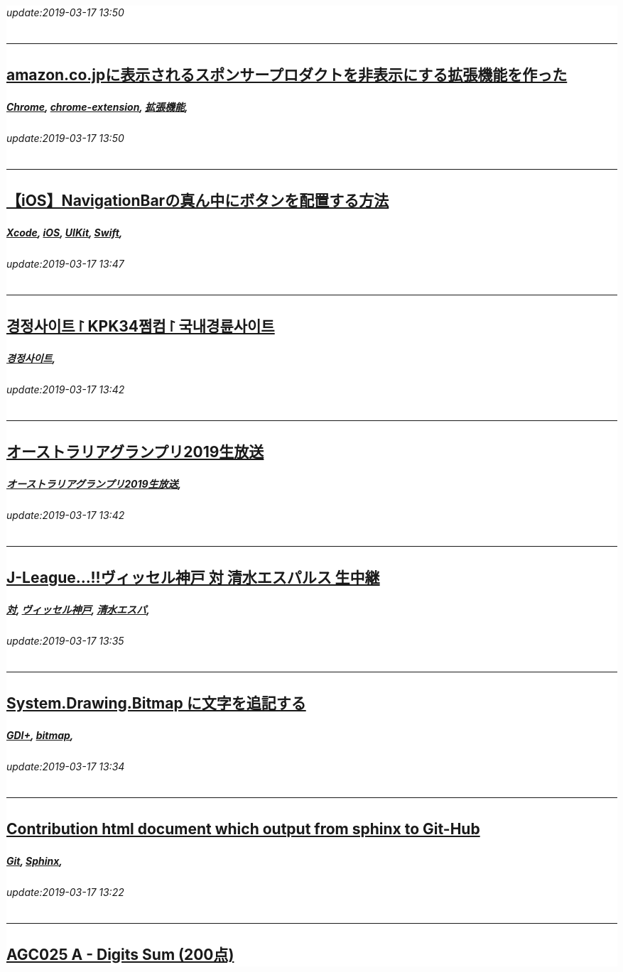 ###### update:2019-03-17 13:50
---
## [amazon.co.jpに表示されるスポンサープロダクトを非表示にする拡張機能を作った](https://qiita.com/kokushi_yayoi/items/ad42a8c73034b6c08fe2)
##### [Chrome](https://qiita.com/tags/Chrome), [chrome-extension](https://qiita.com/tags/chrome-extension), [拡張機能](https://qiita.com/tags/拡張機能), 
###### update:2019-03-17 13:50
---
## [【iOS】NavigationBarの真ん中にボタンを配置する方法](https://qiita.com/mani_transm/items/423f40075665ba7d7c63)
##### [Xcode](https://qiita.com/tags/Xcode), [iOS](https://qiita.com/tags/iOS), [UIKit](https://qiita.com/tags/UIKit), [Swift](https://qiita.com/tags/Swift), 
###### update:2019-03-17 13:47
---
## [경정사이트 ꒓ KPK34쩜컴 ꒓ 국내경륜사이트](https://qiita.com/aubreyrich3700/items/bcc218857e69b727e6ff)
##### [경정사이트](https://qiita.com/tags/경정사이트), 
###### update:2019-03-17 13:42
---
## [オーストラリアグランプリ2019生放送](https://qiita.com/lmnnmvz/items/226799eb66e0ec325b5d)
##### [オーストラリアグランプリ2019生放送](https://qiita.com/tags/オーストラリアグランプリ2019生放送), 
###### update:2019-03-17 13:42
---
## [J-League...!!ヴィッセル神戸 対 清水エスパルス 生中継](https://qiita.com/JApanTvSports237/items/d96d02ce7642f8759bbf)
##### [対](https://qiita.com/tags/対), [ヴィッセル神戸](https://qiita.com/tags/ヴィッセル神戸), [清水エスパ](https://qiita.com/tags/清水エスパ), 
###### update:2019-03-17 13:35
---
## [System.Drawing.Bitmap に文字を追記する](https://qiita.com/sugasaki/items/29751cd888adafefa8e3)
##### [GDI+](https://qiita.com/tags/GDI+), [bitmap](https://qiita.com/tags/bitmap), 
###### update:2019-03-17 13:34
---
## [Contribution html document which output from sphinx to  Git-Hub](https://qiita.com/teruroom/items/559eaeb9cb136b2e983c)
##### [Git](https://qiita.com/tags/Git), [Sphinx](https://qiita.com/tags/Sphinx), 
###### update:2019-03-17 13:22
---
## [AGC025 A - Digits Sum (200点)](https://qiita.com/hikarutakenouch/items/751b23cd85ede1cbc515)